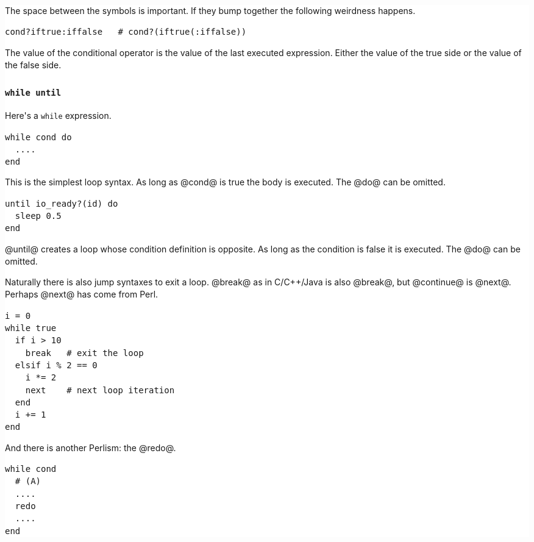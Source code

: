 The space between the symbols is important.
If they bump together the following weirdness happens.

<pre class="emlist">
cond?iftrue:iffalse   # cond?(iftrue(:iffalse))
</pre>

The value of the conditional operator is the value of the last executed expression.
Either the value of the true side or the value of the false side.

### `while until`

Here's a `while` expression.

<pre class="emlist">
while cond do
  ....
end
</pre>

This is the simplest loop syntax. As long as @cond@ is true
the body is executed. The @do@ can be omitted.

<pre class="emlist">
until io_ready?(id) do
  sleep 0.5
end
</pre>

@until@ creates a loop whose condition definition is opposite.
As long as the condition is false it is executed.
The @do@ can be omitted.

Naturally there is also jump syntaxes to exit a loop.
@break@ as in C/C++/Java is also @break@,
but @continue@ is @next@.
Perhaps @next@ has come from Perl.

<pre class="emlist">
i = 0
while true
  if i > 10
    break   # exit the loop
  elsif i % 2 == 0
    i *= 2
    next    # next loop iteration
  end
  i += 1
end
</pre>

And there is another Perlism: the @redo@.

<pre class="emlist">
while cond
  # (A)
  ....
  redo
  ....
end
</pre>
